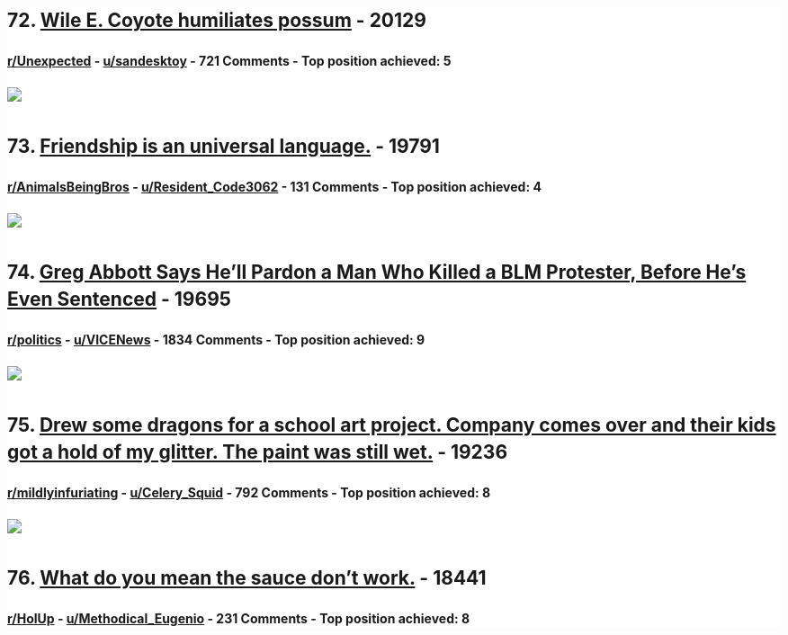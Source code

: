 ## 72. [Wile E. Coyote humiliates possum](http://reddit.com/r/Unexpected/comments/12hprme/wile_e_coyote_humiliates_possum/) - 20129
#### [r/Unexpected](http://reddit.com/r/Unexpected) - [u/sandesktoy](http://reddit.com/u/sandesktoy) - 721 Comments - Top position achieved: 5

<a href="https://v.redd.it/62lyw5ntv4ta1"><img src="https://external-preview.redd.it/uyDsxmgJTqJ1FAEUZ7nnYioyZ3HKkjjI-OXmwo7g4Ww.png?width=140&amp;height=140&amp;crop=140:140,smart&amp;format=jpg&amp;v=enabled&amp;lthumb=true&amp;s=cf2832498f6cb4cafc86211a3c3756d9ed9f08ca"></img></a>

## 73. [Friendship is an universal language.](http://reddit.com/r/AnimalsBeingBros/comments/12hz6yv/friendship_is_an_universal_language/) - 19791
#### [r/AnimalsBeingBros](http://reddit.com/r/AnimalsBeingBros) - [u/Resident_Code3062](http://reddit.com/u/Resident_Code3062) - 131 Comments - Top position achieved: 4

<a href="https://v.redd.it/11nynja0y4ta1"><img src="https://b.thumbs.redditmedia.com/eKDeWAxKo9xdPpPoY0JUSS8qnlJ7ftSRv9uaE6BTwZU.jpg"></img></a>

## 74. [Greg Abbott Says He’ll Pardon a Man Who Killed a BLM Protester, Before He’s Even Sentenced](http://reddit.com/r/politics/comments/12hm53l/greg_abbott_says_hell_pardon_a_man_who_killed_a/) - 19695
#### [r/politics](http://reddit.com/r/politics) - [u/VICENews](http://reddit.com/u/VICENews) - 1834 Comments - Top position achieved: 9

<a href="https://www.vice.com/en/article/epvdyj/greg-abbott-daniel-perry-blm-protester-murder-pardon"><img src="https://b.thumbs.redditmedia.com/EZOvwR65RvjKC3llH45f-HMJj_33mnVXJlf8oZd6Qmw.jpg"></img></a>

## 75. [Drew some dragons for a school art project. Company comes over and their kids got a hold of my glitter. The paint was still wet.](http://reddit.com/r/mildlyinfuriating/comments/12h43q7/drew_some_dragons_for_a_school_art_project/) - 19236
#### [r/mildlyinfuriating](http://reddit.com/r/mildlyinfuriating) - [u/Celery_Squid](http://reddit.com/u/Celery_Squid) - 792 Comments - Top position achieved: 8

<a href="https://i.redd.it/xaczk78wd0ta1.jpg"><img src="https://b.thumbs.redditmedia.com/80uZ_oR2mM72T6_2kwWtOru7oDPZDFZA4p1c0N4PCnA.jpg"></img></a>

## 76. [What do you mean the sauce don’t work.](http://reddit.com/r/HolUp/comments/12h6lyg/what_do_you_mean_the_sauce_dont_work/) - 18441
#### [r/HolUp](http://reddit.com/r/HolUp) - [u/Methodical_Eugenio](http://reddit.com/u/Methodical_Eugenio) - 231 Comments - Top position achieved: 8
